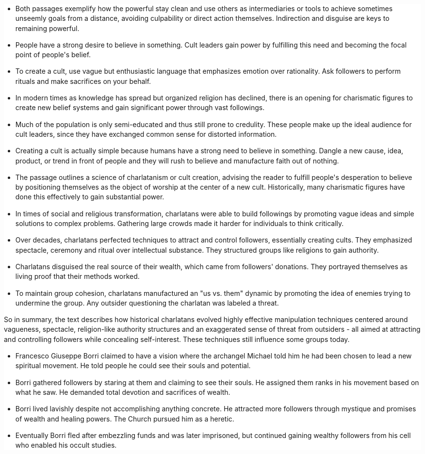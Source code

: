 - Both passages exemplify how the powerful stay clean and use others as intermediaries or tools to achieve sometimes unseemly goals from a distance, avoiding culpability or direct action themselves. Indirection and disguise are keys to remaining powerful.

- People have a strong desire to believe in something. Cult leaders gain power by fulfilling this need and becoming the focal point of people's belief. 

- To create a cult, use vague but enthusiastic language that emphasizes emotion over rationality. Ask followers to perform rituals and make sacrifices on your behalf. 

- In modern times as knowledge has spread but organized religion has declined, there is an opening for charismatic figures to create new belief systems and gain significant power through vast followings.

- Much of the population is only semi-educated and thus still prone to credulity. These people make up the ideal audience for cult leaders, since they have exchanged common sense for distorted information. 

- Creating a cult is actually simple because humans have a strong need to believe in something. Dangle a new cause, idea, product, or trend in front of people and they will rush to believe and manufacture faith out of nothing. 

- The passage outlines a science of charlatanism or cult creation, advising the reader to fulfill people's desperation to believe by positioning themselves as the object of worship at the center of a new cult. Historically, many charismatic figures have done this effectively to gain substantial power.

- In times of social and religious transformation, charlatans were able to build followings by promoting vague ideas and simple solutions to complex problems. Gathering large crowds made it harder for individuals to think critically. 

- Over decades, charlatans perfected techniques to attract and control followers, essentially creating cults. They emphasized spectacle, ceremony and ritual over intellectual substance. They structured groups like religions to gain authority. 

- Charlatans disguised the real source of their wealth, which came from followers' donations. They portrayed themselves as living proof that their methods worked.

- To maintain group cohesion, charlatans manufactured an "us vs. them" dynamic by promoting the idea of enemies trying to undermine the group. Any outsider questioning the charlatan was labeled a threat.

So in summary, the text describes how historical charlatans evolved highly effective manipulation techniques centered around vagueness, spectacle, religion-like authority structures and an exaggerated sense of threat from outsiders - all aimed at attracting and controlling followers while concealing self-interest. These techniques still influence some groups today.

- Francesco Giuseppe Borri claimed to have a vision where the archangel Michael told him he had been chosen to lead a new spiritual movement. He told people he could see their souls and potential. 

- Borri gathered followers by staring at them and claiming to see their souls. He assigned them ranks in his movement based on what he saw. He demanded total devotion and sacrifices of wealth.

- Borri lived lavishly despite not accomplishing anything concrete. He attracted more followers through mystique and promises of wealth and healing powers. The Church pursued him as a heretic.

- Eventually Borri fled after embezzling funds and was later imprisoned, but continued gaining wealthy followers from his cell who enabled his occult studies. 
